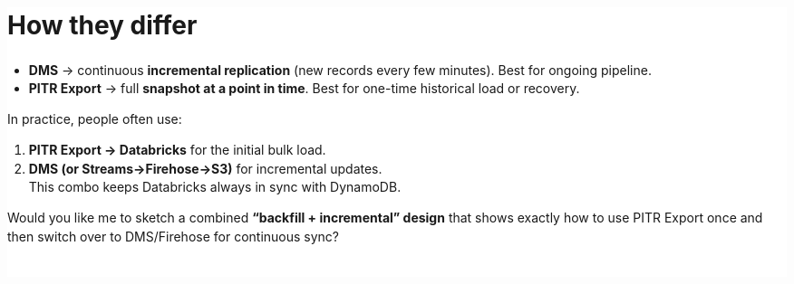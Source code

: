 # How they differ
- **DMS** → continuous **incremental replication** (new records every few minutes). Best for ongoing pipeline.  
- **PITR Export** → full **snapshot at a point in time**. Best for one-time historical load or recovery.

In practice, people often use:
1. **PITR Export → Databricks** for the initial bulk load.  
2. **DMS (or Streams→Firehose→S3)** for incremental updates.  
This combo keeps Databricks always in sync with DynamoDB.

Would you like me to sketch a combined **“backfill + incremental” design** that shows exactly how to use PITR Export once and then switch over to DMS/Firehose for continuous sync?
```

